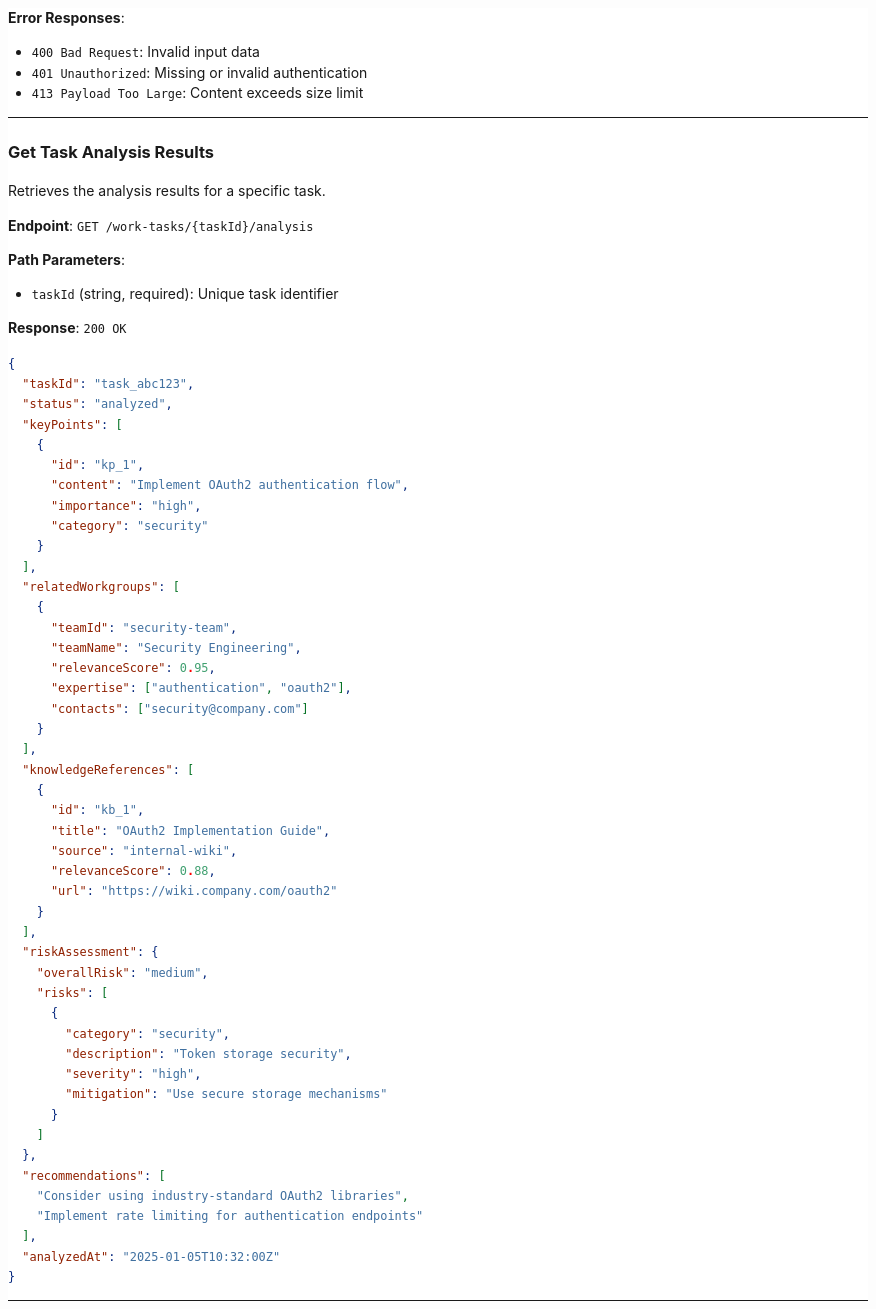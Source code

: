 **Error Responses**:
- `400 Bad Request`: Invalid input data
- `401 Unauthorized`: Missing or invalid authentication
- `413 Payload Too Large`: Content exceeds size limit

---

### Get Task Analysis Results

Retrieves the analysis results for a specific task.

**Endpoint**: `GET /work-tasks/{taskId}/analysis`

**Path Parameters**:
- `taskId` (string, required): Unique task identifier

**Response**: `200 OK`
```json
{
  "taskId": "task_abc123",
  "status": "analyzed",
  "keyPoints": [
    {
      "id": "kp_1",
      "content": "Implement OAuth2 authentication flow",
      "importance": "high",
      "category": "security"
    }
  ],
  "relatedWorkgroups": [
    {
      "teamId": "security-team",
      "teamName": "Security Engineering",
      "relevanceScore": 0.95,
      "expertise": ["authentication", "oauth2"],
      "contacts": ["security@company.com"]
    }
  ],
  "knowledgeReferences": [
    {
      "id": "kb_1",
      "title": "OAuth2 Implementation Guide",
      "source": "internal-wiki",
      "relevanceScore": 0.88,
      "url": "https://wiki.company.com/oauth2"
    }
  ],
  "riskAssessment": {
    "overallRisk": "medium",
    "risks": [
      {
        "category": "security",
        "description": "Token storage security",
        "severity": "high",
        "mitigation": "Use secure storage mechanisms"
      }
    ]
  },
  "recommendations": [
    "Consider using industry-standard OAuth2 libraries",
    "Implement rate limiting for authentication endpoints"
  ],
  "analyzedAt": "2025-01-05T10:32:00Z"
}
```

---